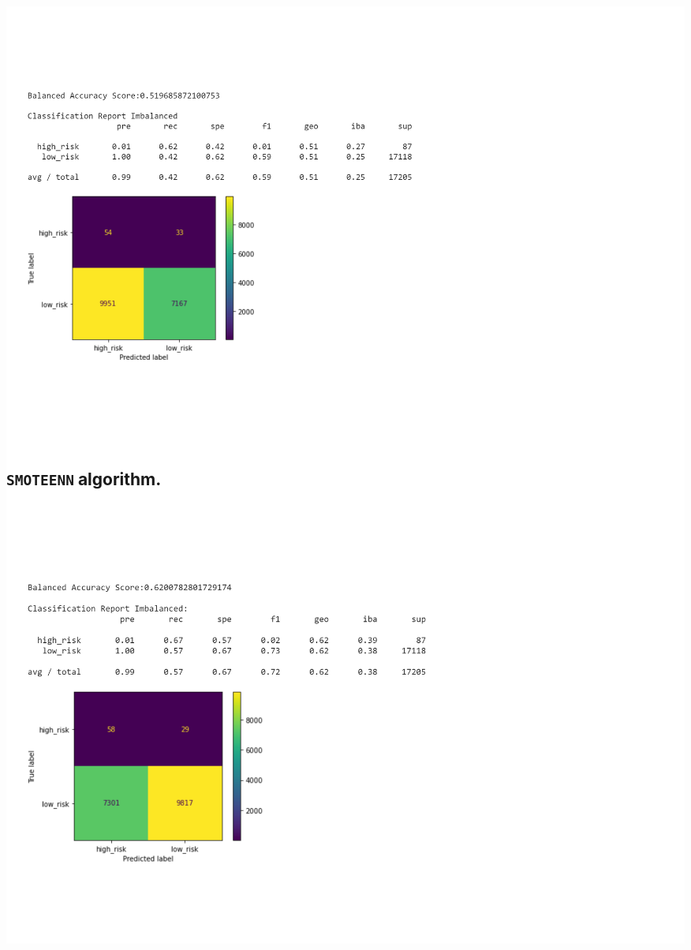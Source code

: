 <img src="Images/undersample.png" width="550" height="550"/>

## `SMOTEENN` algorithm.

<img src="Images/smoteen.png" width="550" height="550"/>
